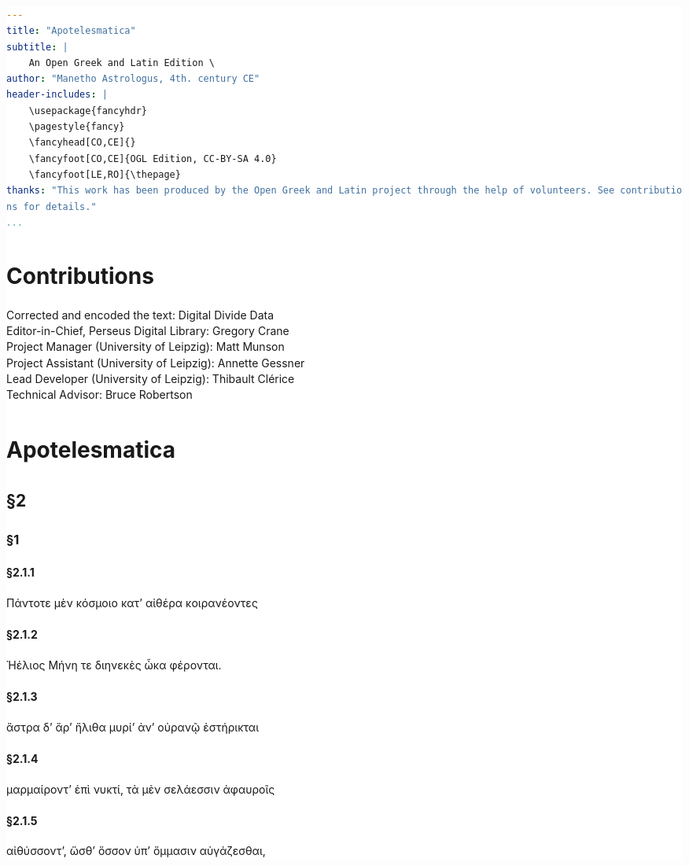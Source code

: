 ```yaml
---
title: "Apotelesmatica"
subtitle: |
	An Open Greek and Latin Edition \ 
author: "Manetho Astrologus, 4th. century CE"
header-includes: | 
	\usepackage{fancyhdr}
	\pagestyle{fancy}
	\fancyhead[CO,CE]{}
	\fancyfoot[CO,CE]{OGL Edition, CC-BY-SA 4.0}
	\fancyfoot[LE,RO]{\thepage}
thanks: "This work has been produced by the Open Greek and Latin project through the help of volunteers. See contributions for details."
...
```


# Contributions  

Corrected and encoded the text: Digital Divide Data  
 Editor-in-Chief, Perseus Digital Library: Gregory Crane  
 Project Manager (University of Leipzig): Matt Munson  
 Project Assistant (University of Leipzig): Annette Gessner  
 Lead Developer (University of Leipzig): Thibault Clérice  
 Technical Advisor: Bruce Robertson  

# Apotelesmatica  

## §2  

### §1  

#### §2.1.1  

Πάντοτε μὲν κόσμοιο κατʼ αἰθέρα κοιρανέοντες  

#### §2.1.2  

Ἠέλιος Μήνη τε διηνεκὲς ὦκα φέρονται.  

#### §2.1.3  

ἄστρα δʼ ἄρʼ ἤλιθα μυρίʼ ἀν’ οὐρανῷ ἐστήρικται  

#### §2.1.4  

μαρμαίροντ’ ἐπὶ νυκτί, τὰ μὲν σελάεσσιν ἀφαυροῖς  

#### §2.1.5  

αἰθύσσοντʼ, ὥσθʼ ὅσσον ὑπʼ ὄμμασιν αὐγάζεσθαι,  

